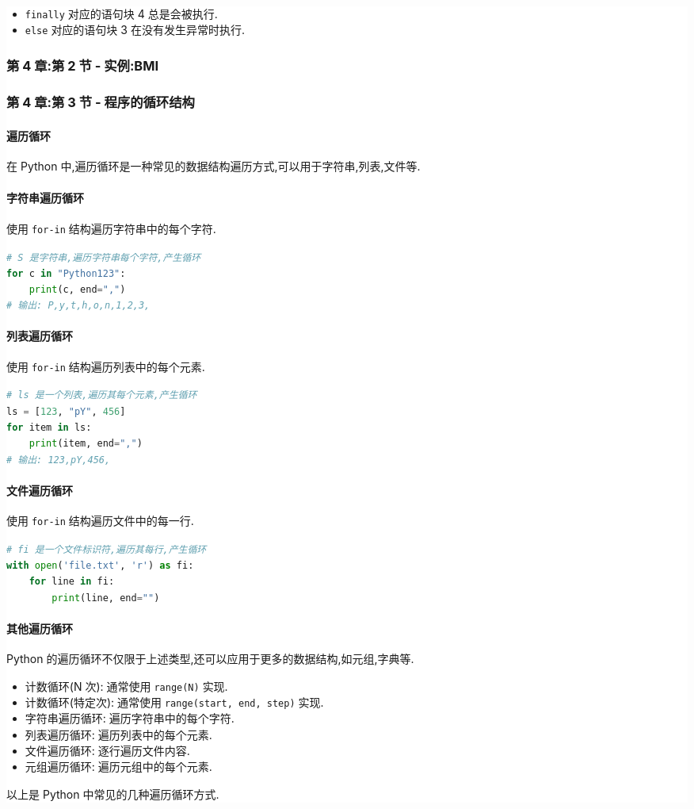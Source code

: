 - `finally` 对应的语句块 4 总是会被执行.
- `else` 对应的语句块 3 在没有发生异常时执行.

### 第 4 章:第 2 节 - 实例:BMI

### 第 4 章:第 3 节 - 程序的循环结构

#### 遍历循环

在 Python 中,遍历循环是一种常见的数据结构遍历方式,可以用于字符串,列表,文件等.

#### 字符串遍历循环

使用 `for-in` 结构遍历字符串中的每个字符.

```python
# S 是字符串,遍历字符串每个字符,产生循环
for c in "Python123":
    print(c, end=",")
# 输出: P,y,t,h,o,n,1,2,3,
```

#### 列表遍历循环

使用 `for-in` 结构遍历列表中的每个元素.

```python
# ls 是一个列表,遍历其每个元素,产生循环
ls = [123, "pY", 456]
for item in ls:
    print(item, end=",")
# 输出: 123,pY,456,
```

#### 文件遍历循环

使用 `for-in` 结构遍历文件中的每一行.

```python
# fi 是一个文件标识符,遍历其每行,产生循环
with open('file.txt', 'r') as fi:
    for line in fi:
        print(line, end="")
```

#### 其他遍历循环

Python 的遍历循环不仅限于上述类型,还可以应用于更多的数据结构,如元组,字典等.

- 计数循环(N 次): 通常使用 `range(N)` 实现.
- 计数循环(特定次): 通常使用 `range(start, end, step)` 实现.
- 字符串遍历循环: 遍历字符串中的每个字符.
- 列表遍历循环: 遍历列表中的每个元素.
- 文件遍历循环: 逐行遍历文件内容.
- 元组遍历循环: 遍历元组中的每个元素.

以上是 Python 中常见的几种遍历循环方式.
